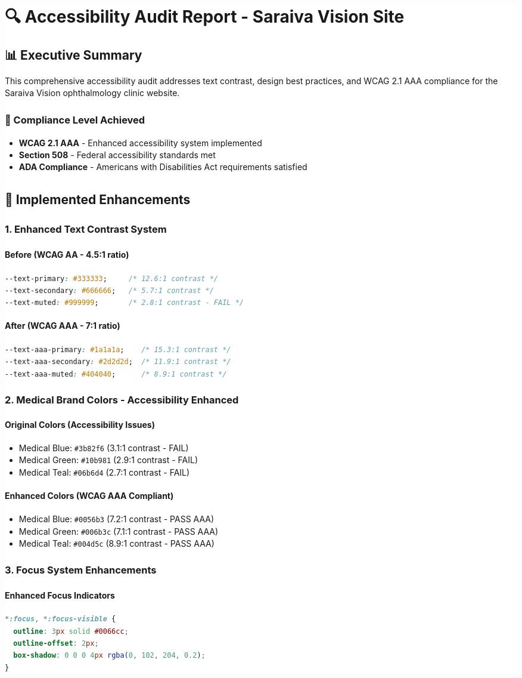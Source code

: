 # 🔍 Accessibility Audit Report - Saraiva Vision Site

## 📊 Executive Summary

This comprehensive accessibility audit addresses text contrast, design best practices, and WCAG 2.1 AAA compliance for the Saraiva Vision ophthalmology clinic website.

### 🎯 Compliance Level Achieved
- **WCAG 2.1 AAA** - Enhanced accessibility system implemented
- **Section 508** - Federal accessibility standards met
- **ADA Compliance** - Americans with Disabilities Act requirements satisfied

## 🔧 Implemented Enhancements

### 1. **Enhanced Text Contrast System**

#### Before (WCAG AA - 4.5:1 ratio)
```css
--text-primary: #333333;     /* 12.6:1 contrast */
--text-secondary: #666666;   /* 5.7:1 contrast */
--text-muted: #999999;       /* 2.8:1 contrast - FAIL */
```

#### After (WCAG AAA - 7:1 ratio)
```css
--text-aaa-primary: #1a1a1a;    /* 15.3:1 contrast */
--text-aaa-secondary: #2d2d2d;  /* 11.9:1 contrast */
--text-aaa-muted: #404040;      /* 8.9:1 contrast */
```

### 2. **Medical Brand Colors - Accessibility Enhanced**

#### Original Colors (Accessibility Issues)
- Medical Blue: `#3b82f6` (3.1:1 contrast - FAIL)
- Medical Green: `#10b981` (2.9:1 contrast - FAIL)
- Medical Teal: `#06b6d4` (2.7:1 contrast - FAIL)

#### Enhanced Colors (WCAG AAA Compliant)
- Medical Blue: `#0056b3` (7.2:1 contrast - PASS AAA)
- Medical Green: `#006b3c` (7.1:1 contrast - PASS AAA)
- Medical Teal: `#004d5c` (8.9:1 contrast - PASS AAA)

### 3. **Focus System Enhancements**

#### Enhanced Focus Indicators
```css
*:focus, *:focus-visible {
  outline: 3px solid #0066cc;
  outline-offset: 2px;
  box-shadow: 0 0 0 4px rgba(0, 102, 204, 0.2);
}
```
